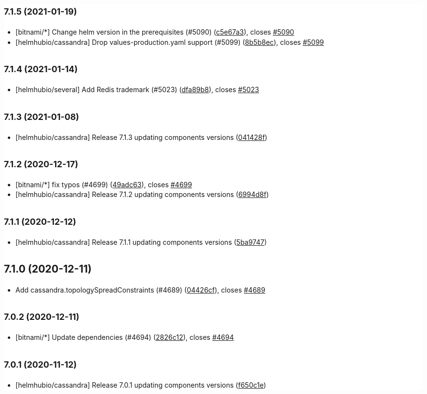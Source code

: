 ## <small>7.1.5 (2021-01-19)</small>

* [bitnami/*] Change helm version in the prerequisites (#5090) ([c5e67a3](https://github.com/helmhub-io/charts/commit/c5e67a388743cbee28439d2cabca27884b9daf97)), closes [#5090](https://github.com/helmhub-io/charts/issues/5090)
* [helmhubio/cassandra] Drop values-production.yaml support (#5099) ([8b5b8ec](https://github.com/helmhub-io/charts/commit/8b5b8ec30371715f0bb481f6c83c44a80e47b2a3)), closes [#5099](https://github.com/helmhub-io/charts/issues/5099)

## <small>7.1.4 (2021-01-14)</small>

* [helmhubio/several] Add Redis trademark (#5023) ([dfa89b8](https://github.com/helmhub-io/charts/commit/dfa89b865989da26a3c73f397fd3c402dd56ebe8)), closes [#5023](https://github.com/helmhub-io/charts/issues/5023)

## <small>7.1.3 (2021-01-08)</small>

* [helmhubio/cassandra] Release 7.1.3 updating components versions ([041428f](https://github.com/helmhub-io/charts/commit/041428f73785a4a121cf3a6f8be6b70c5ba83cff))

## <small>7.1.2 (2020-12-17)</small>

* [bitnami/*] fix typos (#4699) ([49adc63](https://github.com/helmhub-io/charts/commit/49adc63b672da976c55af2e077aa5648a357b77f)), closes [#4699](https://github.com/helmhub-io/charts/issues/4699)
* [helmhubio/cassandra] Release 7.1.2 updating components versions ([6994d8f](https://github.com/helmhub-io/charts/commit/6994d8f933cea4050e418ab3c14dd5ad13194a90))

## <small>7.1.1 (2020-12-12)</small>

* [helmhubio/cassandra] Release 7.1.1 updating components versions ([5ba9747](https://github.com/helmhub-io/charts/commit/5ba9747a60c439f6af88114d47818bf6098623b1))

## 7.1.0 (2020-12-11)

* Add cassandra.topologySpreadConstraints (#4689) ([04426cf](https://github.com/helmhub-io/charts/commit/04426cf64d73eb6df67fb5ad87f7b488d2c38245)), closes [#4689](https://github.com/helmhub-io/charts/issues/4689)

## <small>7.0.2 (2020-12-11)</small>

* [bitnami/*] Update dependencies (#4694) ([2826c12](https://github.com/helmhub-io/charts/commit/2826c125b42505f28431301e3c1bbe5366e47a01)), closes [#4694](https://github.com/helmhub-io/charts/issues/4694)

## <small>7.0.1 (2020-11-12)</small>

* [helmhubio/cassandra] Release 7.0.1 updating components versions ([f650c1e](https://github.com/helmhub-io/charts/commit/f650c1ebed69adc7f5f18b56878aaa50d9c6313b))
